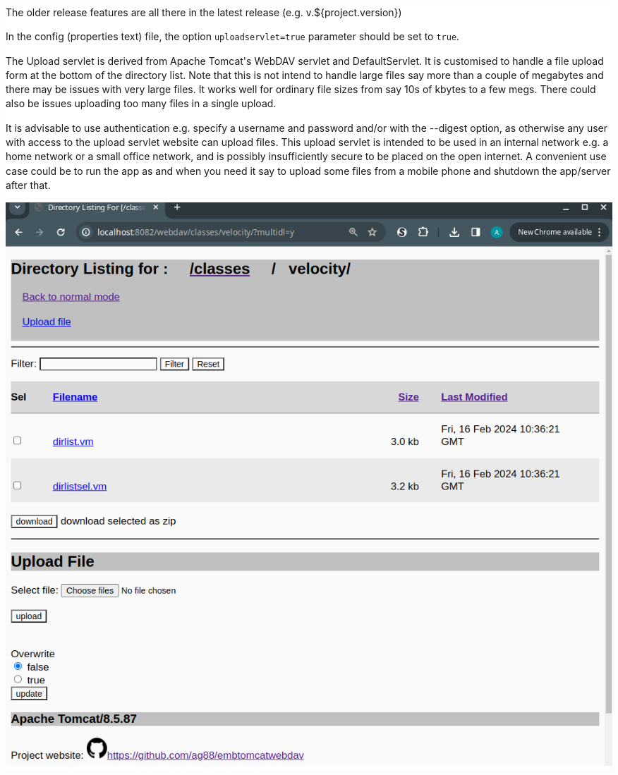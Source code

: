 The older release features are all there in the latest release (e.g. v.${project.version})

In the config (properties text) file, the option ``uploadservlet=true`` parameter should be set to ``true``.

The Upload servlet is derived from Apache Tomcat's WebDAV servlet and DefaultServlet. It is customised to handle
a file upload form at the bottom of the directory list. Note that this is not intend to handle large files say more 
than a couple of megabytes and there may be issues with very large files. It works well for ordinary file sizes from say
10s of kbytes to a few megs. There could also be issues uploading too many files in a single upload.

It is advisable to use authentication e.g. specify a username and password and/or with the --digest option,
as otherwise any user with access to the upload servlet website can upload files.
This upload servlet is intended to be used in an internal network e.g. a home network or a small office network,
and is possibly insufficiently secure to be placed on the open internet.
A convenient use case could be to run the app as and when you need it say to upload some files from a mobile phone
and shutdown the app/server after that.

![screenshot in a browser](web/UploadServlet.png "Upload servlet")  